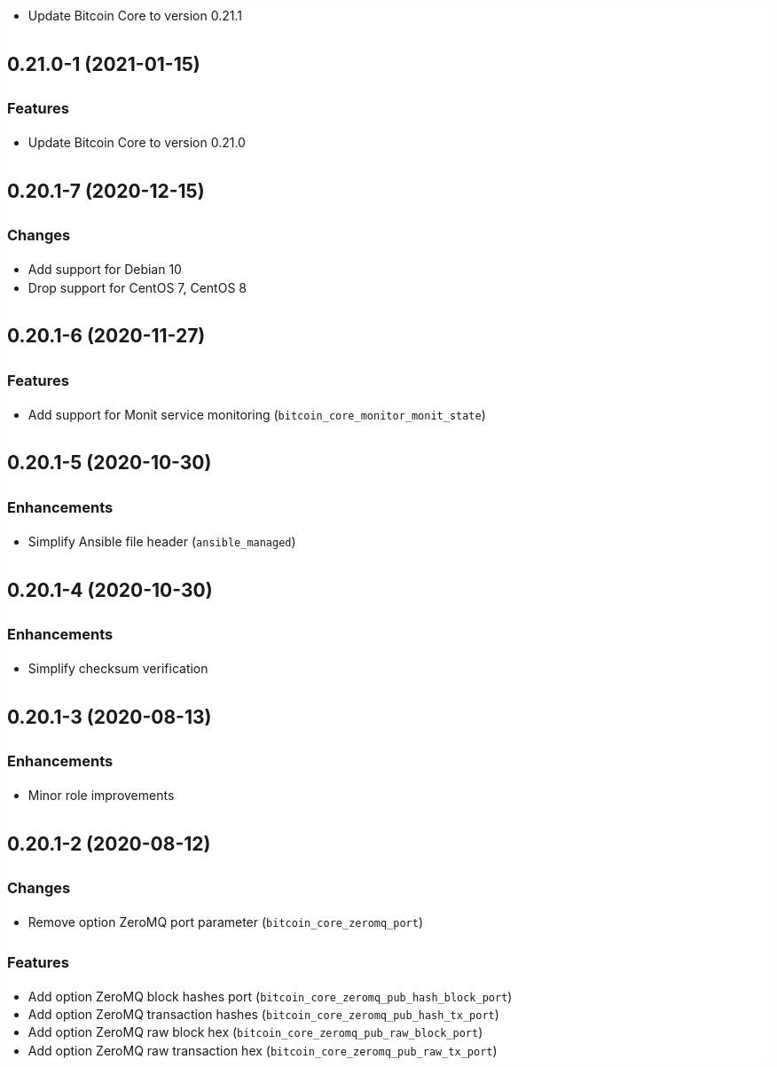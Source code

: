- Update Bitcoin Core to version 0.21.1

## 0.21.0-1 (2021-01-15)

### Features

- Update Bitcoin Core to version 0.21.0

## 0.20.1-7 (2020-12-15)

### Changes

- Add support for Debian 10
- Drop support for CentOS 7, CentOS 8

## 0.20.1-6 (2020-11-27)

### Features

- Add support for Monit service monitoring (`bitcoin_core_monitor_monit_state`)

## 0.20.1-5 (2020-10-30)

### Enhancements

- Simplify Ansible file header (`ansible_managed`)

## 0.20.1-4 (2020-10-30)

### Enhancements

- Simplify checksum verification

## 0.20.1-3 (2020-08-13)

### Enhancements

- Minor role improvements

## 0.20.1-2 (2020-08-12)

### Changes

- Remove option ZeroMQ port parameter (`bitcoin_core_zeromq_port`)

### Features

- Add option ZeroMQ block hashes port (`bitcoin_core_zeromq_pub_hash_block_port`)
- Add option ZeroMQ transaction hashes (`bitcoin_core_zeromq_pub_hash_tx_port`)
- Add option ZeroMQ raw block hex (`bitcoin_core_zeromq_pub_raw_block_port`)
- Add option ZeroMQ raw transaction hex (`bitcoin_core_zeromq_pub_raw_tx_port`)

